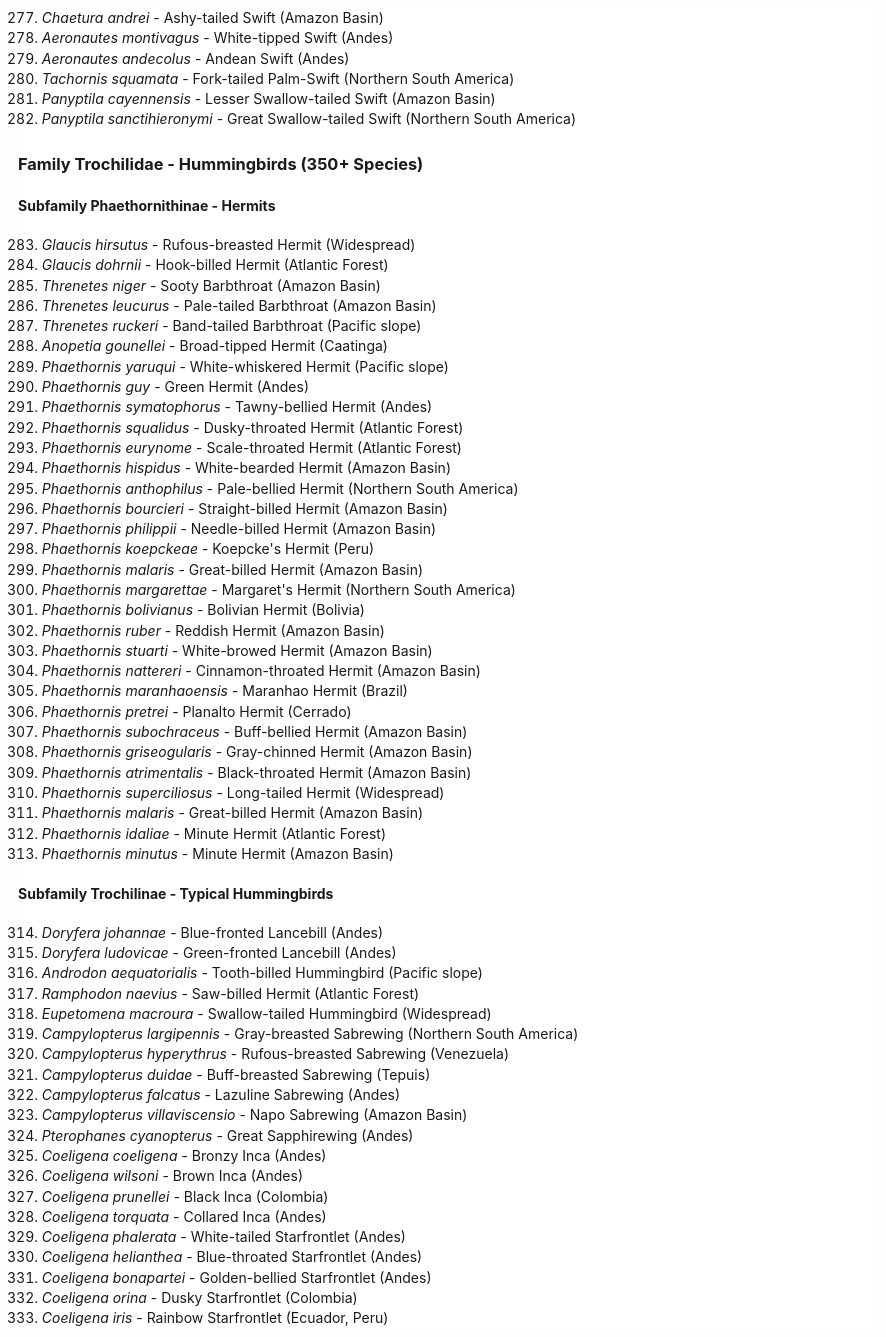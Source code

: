 277. *Chaetura andrei* - Ashy-tailed Swift (Amazon Basin)
278. *Aeronautes montivagus* - White-tipped Swift (Andes)
279. *Aeronautes andecolus* - Andean Swift (Andes)
280. *Tachornis squamata* - Fork-tailed Palm-Swift (Northern South America)
281. *Panyptila cayennensis* - Lesser Swallow-tailed Swift (Amazon Basin)
282. *Panyptila sanctihieronymi* - Great Swallow-tailed Swift (Northern South America)

### Family Trochilidae - Hummingbirds (350+ Species)

#### Subfamily Phaethornithinae - Hermits
283. *Glaucis hirsutus* - Rufous-breasted Hermit (Widespread)
284. *Glaucis dohrnii* - Hook-billed Hermit (Atlantic Forest)
285. *Threnetes niger* - Sooty Barbthroat (Amazon Basin)
286. *Threnetes leucurus* - Pale-tailed Barbthroat (Amazon Basin)
287. *Threnetes ruckeri* - Band-tailed Barbthroat (Pacific slope)
288. *Anopetia gounellei* - Broad-tipped Hermit (Caatinga)
289. *Phaethornis yaruqui* - White-whiskered Hermit (Pacific slope)
290. *Phaethornis guy* - Green Hermit (Andes)
291. *Phaethornis symatophorus* - Tawny-bellied Hermit (Andes)
292. *Phaethornis squalidus* - Dusky-throated Hermit (Atlantic Forest)
293. *Phaethornis eurynome* - Scale-throated Hermit (Atlantic Forest)
294. *Phaethornis hispidus* - White-bearded Hermit (Amazon Basin)
295. *Phaethornis anthophilus* - Pale-bellied Hermit (Northern South America)
296. *Phaethornis bourcieri* - Straight-billed Hermit (Amazon Basin)
297. *Phaethornis philippii* - Needle-billed Hermit (Amazon Basin)
298. *Phaethornis koepckeae* - Koepcke's Hermit (Peru)
299. *Phaethornis malaris* - Great-billed Hermit (Amazon Basin)
300. *Phaethornis margarettae* - Margaret's Hermit (Northern South America)
301. *Phaethornis bolivianus* - Bolivian Hermit (Bolivia)
302. *Phaethornis ruber* - Reddish Hermit (Amazon Basin)
303. *Phaethornis stuarti* - White-browed Hermit (Amazon Basin)
304. *Phaethornis nattereri* - Cinnamon-throated Hermit (Amazon Basin)
305. *Phaethornis maranhaoensis* - Maranhao Hermit (Brazil)
306. *Phaethornis pretrei* - Planalto Hermit (Cerrado)
307. *Phaethornis subochraceus* - Buff-bellied Hermit (Amazon Basin)
308. *Phaethornis griseogularis* - Gray-chinned Hermit (Amazon Basin)
309. *Phaethornis atrimentalis* - Black-throated Hermit (Amazon Basin)
310. *Phaethornis superciliosus* - Long-tailed Hermit (Widespread)
311. *Phaethornis malaris* - Great-billed Hermit (Amazon Basin)
312. *Phaethornis idaliae* - Minute Hermit (Atlantic Forest)
313. *Phaethornis minutus* - Minute Hermit (Amazon Basin)

#### Subfamily Trochilinae - Typical Hummingbirds
314. *Doryfera johannae* - Blue-fronted Lancebill (Andes)
315. *Doryfera ludovicae* - Green-fronted Lancebill (Andes)
316. *Androdon aequatorialis* - Tooth-billed Hummingbird (Pacific slope)
317. *Ramphodon naevius* - Saw-billed Hermit (Atlantic Forest)
318. *Eupetomena macroura* - Swallow-tailed Hummingbird (Widespread)
319. *Campylopterus largipennis* - Gray-breasted Sabrewing (Northern South America)
320. *Campylopterus hyperythrus* - Rufous-breasted Sabrewing (Venezuela)
321. *Campylopterus duidae* - Buff-breasted Sabrewing (Tepuis)
322. *Campylopterus falcatus* - Lazuline Sabrewing (Andes)
323. *Campylopterus villaviscensio* - Napo Sabrewing (Amazon Basin)
324. *Pterophanes cyanopterus* - Great Sapphirewing (Andes)
325. *Coeligena coeligena* - Bronzy Inca (Andes)
326. *Coeligena wilsoni* - Brown Inca (Andes)
327. *Coeligena prunellei* - Black Inca (Colombia)
328. *Coeligena torquata* - Collared Inca (Andes)
329. *Coeligena phalerata* - White-tailed Starfrontlet (Andes)
330. *Coeligena helianthea* - Blue-throated Starfrontlet (Andes)
331. *Coeligena bonapartei* - Golden-bellied Starfrontlet (Andes)
332. *Coeligena orina* - Dusky Starfrontlet (Colombia)
333. *Coeligena iris* - Rainbow Starfrontlet (Ecuador, Peru)
